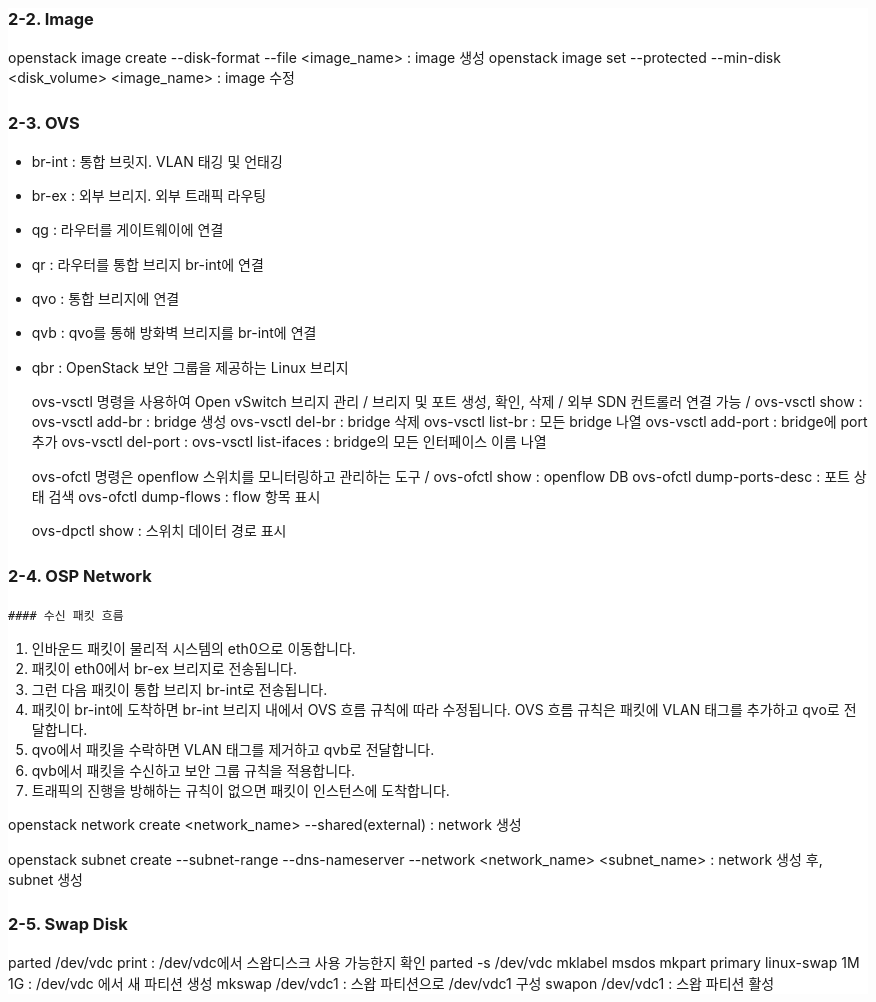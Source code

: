 ### 2-2. Image

  openstack image create --disk-format <format> --file <file path> <image_name> : image 생성
  openstack image set --protected --min-disk <disk_volume> <image_name> : image 수정

### 2-3. OVS

* br-int : 통합 브릿지. VLAN 태깅 및 언태깅
* br-ex : 외부 브리지. 외부 트래픽 라우팅
* qg : 라우터를 게이트웨이에 연결
* qr : 라우터를 통합 브리지 br-int에 연결
* qvo : 통합 브리지에 연결
* qvb : qvo를 통해 방화벽 브리지를 br-int에 연결
* qbr : OpenStack 보안 그룹을 제공하는 Linux 브리지

  ovs-vsctl 명령을 사용하여 Open vSwitch 브리지 관리 / 브리지 및 포트 생성, 확인, 삭제 / 외부 SDN 컨트롤러 연결 가능 /
  ovs-vsctl show : 
  ovs-vsctl add-br <bridge> : bridge 생성
  ovs-vsctl del-br <bridge> : bridge 삭제
  ovs-vsctl list-br : 모든 bridge 나열
  ovs-vsctl add-port <bridge> <port> : bridge에 port 추가
  ovs-vsctl del-port <bridge> <port> :
  ovs-vsctl list-ifaces <bridge> : bridge의 모든 인터페이스 이름 나열

  ovs-ofctl 명령은 openflow 스위치를 모니터링하고 관리하는 도구 /
  ovs-ofctl show : openflow DB
  ovs-ofctl dump-ports-desc : 포트 상태 검색
  ovs-ofctl dump-flows : flow 항목 표시

  ovs-dpctl show : 스위치 데이터 경로 표시

### 2-4. OSP Network

    #### 수신 패킷 흐름

1. 인바운드 패킷이 물리적 시스템의 eth0으로 이동합니다.
2. 패킷이 eth0에서 br-ex 브리지로 전송됩니다.
3. 그런 다음 패킷이 통합 브리지 br-int로 전송됩니다.
4. 패킷이 br-int에 도착하면 br-int 브리지 내에서 OVS 흐름 규칙에 따라 수정됩니다. OVS 흐름 규칙은 패킷에 VLAN 태그를 추가하고 qvo로 전달합니다.
5. qvo에서 패킷을 수락하면 VLAN 태그를 제거하고 qvb로 전달합니다.
6. qvb에서 패킷을 수신하고 보안 그룹 규칙을 적용합니다.
7. 트래픽의 진행을 방해하는 규칙이 없으면 패킷이 인스턴스에 도착합니다.

  

openstack network create <network_name> --shared(external) : network 생성

openstack subnet create --subnet-range <range> --dns-nameserver <dns> --network <network_name> <subnet_name> : network 생성 후, subnet 생성

###  2-5. Swap Disk

parted /dev/vdc print : /dev/vdc에서 스왑디스크 사용 가능한지 확인
parted -s /dev/vdc mklabel msdos mkpart primary linux-swap 1M 1G : /dev/vdc 에서 새 파티션 생성
mkswap /dev/vdc1 : 스왑 파티션으로 /dev/vdc1 구성
swapon /dev/vdc1 : 스왑 파티션 활성
